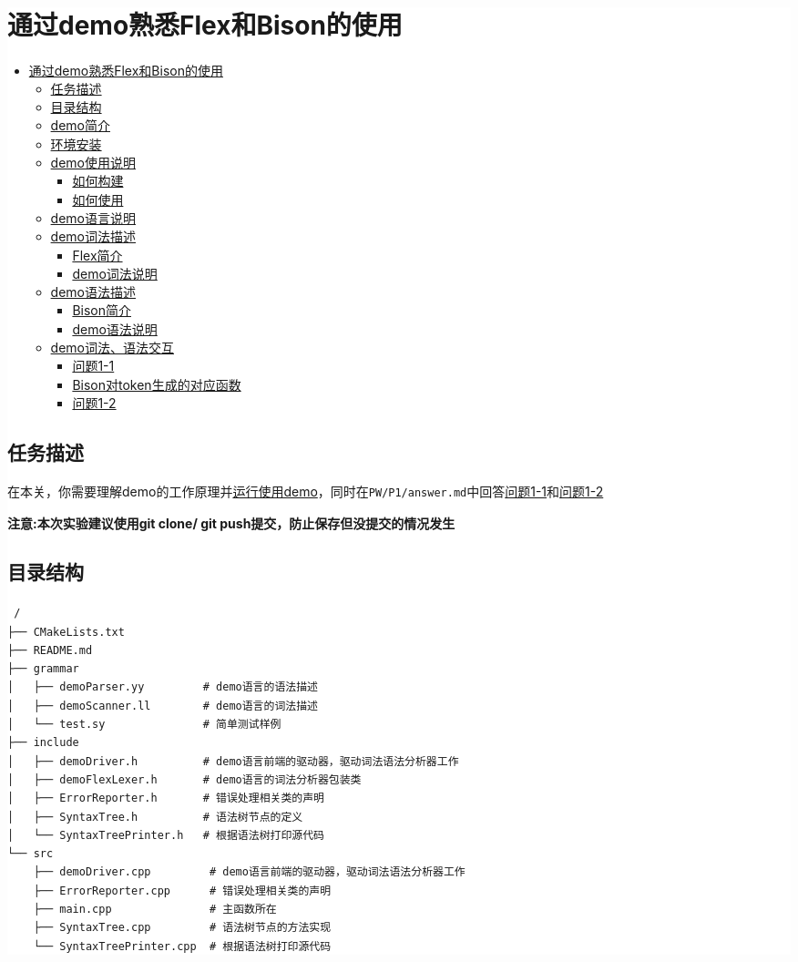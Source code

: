 # 通过demo熟悉Flex和Bison的使用

- [通过demo熟悉Flex和Bison的使用](#通过demo熟悉Flex和Bison的使用)
  - [任务描述](#任务描述)
  - [目录结构](#目录结构)
  - [demo简介](#demo简介)
  - [环境安装](#环境安装)
  - [demo使用说明](#demo使用说明)
    - [如何构建](#如何构建)
    - [如何使用](#如何使用)
  - [demo语言说明](#demo语言说明)
  - [demo词法描述](#demo词法描述)
    - [Flex简介](#flex简介)
    - [demo词法说明](#demo词法说明)
  - [demo语法描述](#demo语法描述)
    - [Bison简介](#bison简介)
    - [demo语法说明](#demo语法说明)
  - [demo词法、语法交互](#demo词法语法交互)
    - [问题1-1](#问题1-1)
    - [Bison对token生成的对应函数](#bison对token生成的对应函数)
    - [问题1-2](#问题1-2)

## 任务描述

在本关，你需要理解demo的工作原理并[运行使用demo](#demo使用说明)，同时在`PW/P1/answer.md`中回答[问题1-1](#问题1-1)和[问题1-2](#问题1-2)

**注意:本次实验建议使用git clone/ git push提交，防止保存但没提交的情况发生**

## 目录结构
```
 /
├── CMakeLists.txt
├── README.md
├── grammar
│   ├── demoParser.yy         # demo语言的语法描述
│   ├── demoScanner.ll        # demo语言的词法描述
│   └── test.sy               # 简单测试样例
├── include
│   ├── demoDriver.h          # demo语言前端的驱动器，驱动词法语法分析器工作
│   ├── demoFlexLexer.h       # demo语言的词法分析器包装类
│   ├── ErrorReporter.h       # 错误处理相关类的声明
│   ├── SyntaxTree.h          # 语法树节点的定义
│   └── SyntaxTreePrinter.h   # 根据语法树打印源代码
└── src
    ├── demoDriver.cpp         # demo语言前端的驱动器，驱动词法语法分析器工作
    ├── ErrorReporter.cpp      # 错误处理相关类的声明
    ├── main.cpp               # 主函数所在
    ├── SyntaxTree.cpp         # 语法树节点的方法实现
    └── SyntaxTreePrinter.cpp  # 根据语法树打印源代码
```
